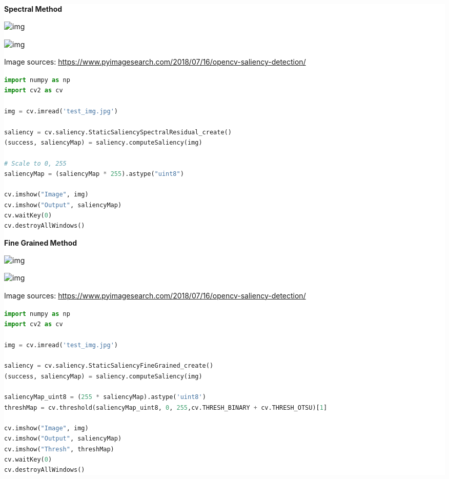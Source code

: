

**Spectral Method**

![img](assets/opencv_saliency_spectral_neymar.jpg)

![img](assets/opencv_saliency_spectral_boat.jpg)

Image sources: https://www.pyimagesearch.com/2018/07/16/opencv-saliency-detection/

```python
import numpy as np
import cv2 as cv

img = cv.imread('test_img.jpg')

saliency = cv.saliency.StaticSaliencySpectralResidual_create()
(success, saliencyMap) = saliency.computeSaliency(img)

# Scale to 0, 255
saliencyMap = (saliencyMap * 255).astype("uint8")

cv.imshow("Image", img)
cv.imshow("Output", saliencyMap)
cv.waitKey(0)
cv.destroyAllWindows()
```



**Fine Grained Method**

![img](assets/opencv_saliency_finegrained_neymar.jpg)

![img](assets/opencv_saliency_finegrained_boat.jpg)

Image sources: https://www.pyimagesearch.com/2018/07/16/opencv-saliency-detection/

```python
import numpy as np
import cv2 as cv

img = cv.imread('test_img.jpg')

saliency = cv.saliency.StaticSaliencyFineGrained_create()
(success, saliencyMap) = saliency.computeSaliency(img)

saliencyMap_uint8 = (255 * saliencyMap).astype('uint8')
threshMap = cv.threshold(saliencyMap_uint8, 0, 255,cv.THRESH_BINARY + cv.THRESH_OTSU)[1]

cv.imshow("Image", img)
cv.imshow("Output", saliencyMap)
cv.imshow("Thresh", threshMap)
cv.waitKey(0)
cv.destroyAllWindows()
```
